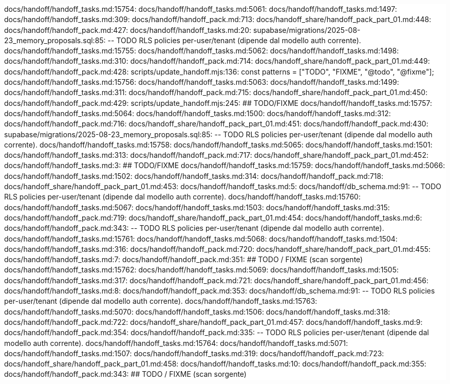 docs/handoff/handoff_tasks.md:15754: docs/handoff/handoff_tasks.md:5061: docs/handoff/handoff_tasks.md:1497: docs/handoff/handoff_tasks.md:309: docs/handoff/handoff_pack.md:713: docs/handoff_share/handoff_pack_part_01.md:448: docs/handoff/handoff_pack.md:427: docs/handoff/handoff_tasks.md:20: supabase/migrations/2025-08-23_memory_proposals.sql:85: -- TODO RLS policies per-user/tenant (dipende dal modello auth corrente).
docs/handoff/handoff_tasks.md:15755: docs/handoff/handoff_tasks.md:5062: docs/handoff/handoff_tasks.md:1498: docs/handoff/handoff_tasks.md:310: docs/handoff/handoff_pack.md:714: docs/handoff_share/handoff_pack_part_01.md:449: docs/handoff/handoff_pack.md:428: scripts/update_handoff.mjs:136: const patterns = ["TODO", "FIXME", "@todo", "@fixme"];
docs/handoff/handoff_tasks.md:15756: docs/handoff/handoff_tasks.md:5063: docs/handoff/handoff_tasks.md:1499: docs/handoff/handoff_tasks.md:311: docs/handoff/handoff_pack.md:715: docs/handoff_share/handoff_pack_part_01.md:450: docs/handoff/handoff_pack.md:429: scripts/update_handoff.mjs:245: ## TODO/FIXME
docs/handoff/handoff_tasks.md:15757: docs/handoff/handoff_tasks.md:5064: docs/handoff/handoff_tasks.md:1500: docs/handoff/handoff_tasks.md:312: docs/handoff/handoff_pack.md:716: docs/handoff_share/handoff_pack_part_01.md:451: docs/handoff/handoff_pack.md:430: supabase/migrations/2025-08-23_memory_proposals.sql:85: -- TODO RLS policies per-user/tenant (dipende dal modello auth corrente).
docs/handoff/handoff_tasks.md:15758: docs/handoff/handoff_tasks.md:5065: docs/handoff/handoff_tasks.md:1501: docs/handoff/handoff_tasks.md:313: docs/handoff/handoff_pack.md:717: docs/handoff_share/handoff_pack_part_01.md:452: docs/handoff/handoff_tasks.md:3: ## TODO/FIXME
docs/handoff/handoff_tasks.md:15759: docs/handoff/handoff_tasks.md:5066: docs/handoff/handoff_tasks.md:1502: docs/handoff/handoff_tasks.md:314: docs/handoff/handoff_pack.md:718: docs/handoff_share/handoff_pack_part_01.md:453: docs/handoff/handoff_tasks.md:5: docs/handoff/db_schema.md:91: -- TODO RLS policies per-user/tenant (dipende dal modello auth corrente).
docs/handoff/handoff_tasks.md:15760: docs/handoff/handoff_tasks.md:5067: docs/handoff/handoff_tasks.md:1503: docs/handoff/handoff_tasks.md:315: docs/handoff/handoff_pack.md:719: docs/handoff_share/handoff_pack_part_01.md:454: docs/handoff/handoff_tasks.md:6: docs/handoff/handoff_pack.md:343: -- TODO RLS policies per-user/tenant (dipende dal modello auth corrente).
docs/handoff/handoff_tasks.md:15761: docs/handoff/handoff_tasks.md:5068: docs/handoff/handoff_tasks.md:1504: docs/handoff/handoff_tasks.md:316: docs/handoff/handoff_pack.md:720: docs/handoff_share/handoff_pack_part_01.md:455: docs/handoff/handoff_tasks.md:7: docs/handoff/handoff_pack.md:351: ## TODO / FIXME (scan sorgente)
docs/handoff/handoff_tasks.md:15762: docs/handoff/handoff_tasks.md:5069: docs/handoff/handoff_tasks.md:1505: docs/handoff/handoff_tasks.md:317: docs/handoff/handoff_pack.md:721: docs/handoff_share/handoff_pack_part_01.md:456: docs/handoff/handoff_tasks.md:8: docs/handoff/handoff_pack.md:353: docs/handoff/db_schema.md:91: -- TODO RLS policies per-user/tenant (dipende dal modello auth corrente).
docs/handoff/handoff_tasks.md:15763: docs/handoff/handoff_tasks.md:5070: docs/handoff/handoff_tasks.md:1506: docs/handoff/handoff_tasks.md:318: docs/handoff/handoff_pack.md:722: docs/handoff_share/handoff_pack_part_01.md:457: docs/handoff/handoff_tasks.md:9: docs/handoff/handoff_pack.md:354: docs/handoff/handoff_pack.md:335: -- TODO RLS policies per-user/tenant (dipende dal modello auth corrente).
docs/handoff/handoff_tasks.md:15764: docs/handoff/handoff_tasks.md:5071: docs/handoff/handoff_tasks.md:1507: docs/handoff/handoff_tasks.md:319: docs/handoff/handoff_pack.md:723: docs/handoff_share/handoff_pack_part_01.md:458: docs/handoff/handoff_tasks.md:10: docs/handoff/handoff_pack.md:355: docs/handoff/handoff_pack.md:343: ## TODO / FIXME (scan sorgente)
